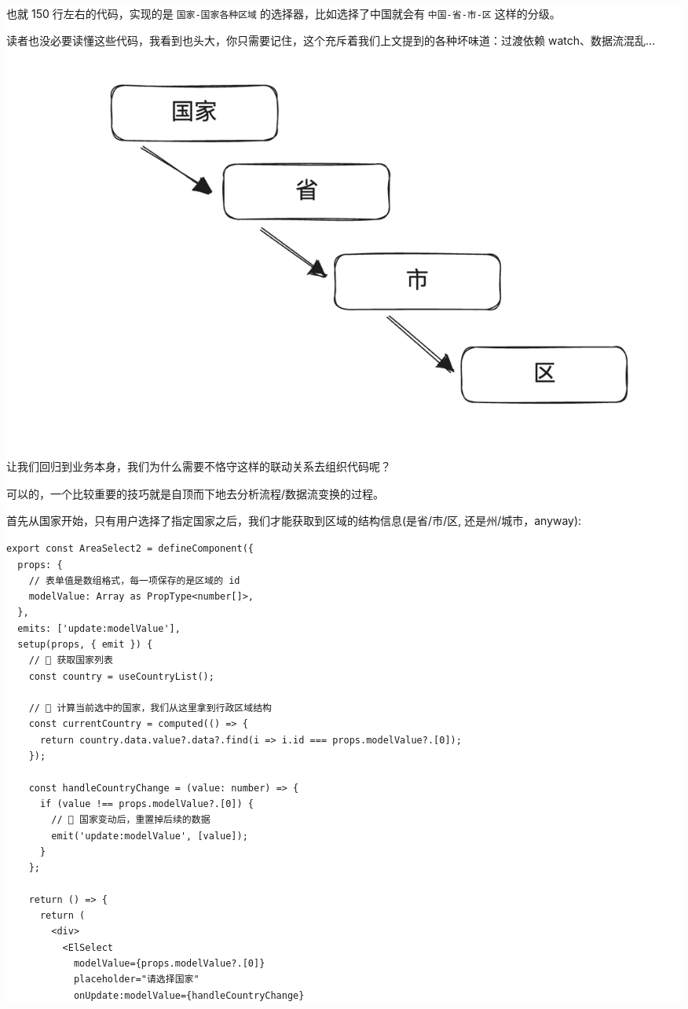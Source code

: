 也就 150 行左右的代码，实现的是 `国家-国家各种区域` 的选择器，比如选择了中国就会有 `中国-省-市-区` 这样的分级。

读者也没必要读懂这些代码，我看到也头大，你只需要记住，这个充斥着我们上文提到的各种坏味道：过渡依赖 watch、数据流混乱…

![Untitled](/images/vue-with-rx/Untitled%201.png)

让我们回归到业务本身，我们为什么需要不恪守这样的联动关系去组织代码呢？

可以的，一个比较重要的技巧就是自顶而下地去分析流程/数据流变换的过程。

首先从国家开始，只有用户选择了指定国家之后，我们才能获取到区域的结构信息(是省/市/区, 还是州/城市，anyway):

```tsx
export const AreaSelect2 = defineComponent({
  props: {
    // 表单值是数组格式，每一项保存的是区域的 id
    modelValue: Array as PropType<number[]>,
  },
  emits: ['update:modelValue'],
  setup(props, { emit }) {
    // 🔴 获取国家列表
    const country = useCountryList();

    // 🔴 计算当前选中的国家，我们从这里拿到行政区域结构
    const currentCountry = computed(() => {
      return country.data.value?.data?.find(i => i.id === props.modelValue?.[0]);
    });

    const handleCountryChange = (value: number) => {
      if (value !== props.modelValue?.[0]) {
        // 🛑 国家变动后，重置掉后续的数据
        emit('update:modelValue', [value]);
      }
    };

    return () => {
      return (
        <div>
          <ElSelect
            modelValue={props.modelValue?.[0]}
            placeholder="请选择国家"
            onUpdate:modelValue={handleCountryChange}
```